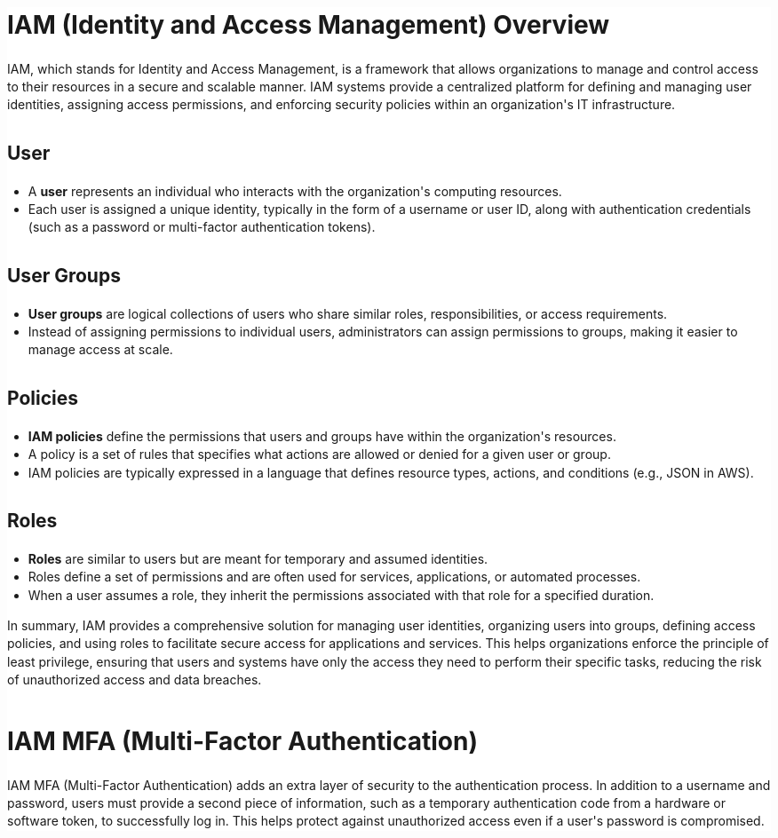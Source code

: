 # IAM (Identity and Access Management) Overview

IAM, which stands for Identity and Access Management, is a framework that allows organizations to manage and control access to their resources in a secure and scalable manner. IAM systems provide a centralized platform for defining and managing user identities, assigning access permissions, and enforcing security policies within an organization's IT infrastructure.

## User

- A **user** represents an individual who interacts with the organization's computing resources.
- Each user is assigned a unique identity, typically in the form of a username or user ID, along with authentication credentials (such as a password or multi-factor authentication tokens).

## User Groups

- **User groups** are logical collections of users who share similar roles, responsibilities, or access requirements.
- Instead of assigning permissions to individual users, administrators can assign permissions to groups, making it easier to manage access at scale.

## Policies

- **IAM policies** define the permissions that users and groups have within the organization's resources.
- A policy is a set of rules that specifies what actions are allowed or denied for a given user or group.
- IAM policies are typically expressed in a language that defines resource types, actions, and conditions (e.g., JSON in AWS).

## Roles

- **Roles** are similar to users but are meant for temporary and assumed identities.
- Roles define a set of permissions and are often used for services, applications, or automated processes.
- When a user assumes a role, they inherit the permissions associated with that role for a specified duration.

In summary, IAM provides a comprehensive solution for managing user identities, organizing users into groups, defining access policies, and using roles to facilitate secure access for applications and services. This helps organizations enforce the principle of least privilege, ensuring that users and systems have only the access they need to perform their specific tasks, reducing the risk of unauthorized access and data breaches.

# IAM MFA (Multi-Factor Authentication)

IAM MFA (Multi-Factor Authentication) adds an extra layer of security to the authentication process. In addition to a username and password, users must provide a second piece of information, such as a temporary authentication code from a hardware or software token, to successfully log in. This helps protect against unauthorized access even if a user's password is compromised.
